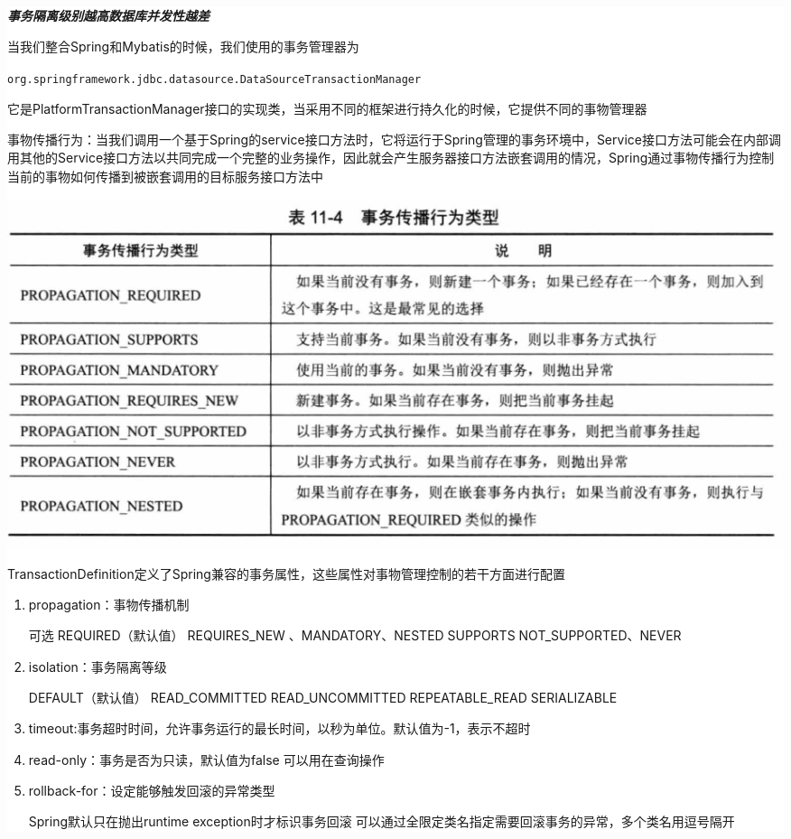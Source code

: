 ***事务隔离级别越高数据库并发性越差***

当我们整合Spring和Mybatis的时候，我们使用的事务管理器为

    org.springframework.jdbc.datasource.DataSourceTransactionManager

它是PlatformTransactionManager接口的实现类，当采用不同的框架进行持久化的时候，它提供不同的事物管理器

事物传播行为：当我们调用一个基于Spring的service接口方法时，它将运行于Spring管理的事务环境中，Service接口方法可能会在内部调用其他的Service接口方法以共同完成一个完整的业务操作，因此就会产生服务器接口方法嵌套调用的情况，Spring通过事物传播行为控制当前的事物如何传播到被嵌套调用的目标服务接口方法中

<p><img src="/images/Blog/chuanbo.PNG" ></p>

TransactionDefinition定义了Spring兼容的事务属性，这些属性对事物管理控制的若干方面进行配置

1. propagation：事物传播机制  

    可选 REQUIRED（默认值）
    REQUIRES_NEW 、MANDATORY、NESTED 
    SUPPORTS
    NOT_SUPPORTED、NEVER

2. isolation：事务隔离等级

    DEFAULT（默认值）
    READ_COMMITTED
    READ_UNCOMMITTED
    REPEATABLE_READ
    SERIALIZABLE

3. timeout:事务超时时间，允许事务运行的最长时间，以秒为单位。默认值为-1，表示不超时

4. read-only：事务是否为只读，默认值为false 可以用在查询操作

5. rollback-for：设定能够触发回滚的异常类型

    Spring默认只在抛出runtime exception时才标识事务回滚
    可以通过全限定类名指定需要回滚事务的异常，多个类名用逗号隔开
